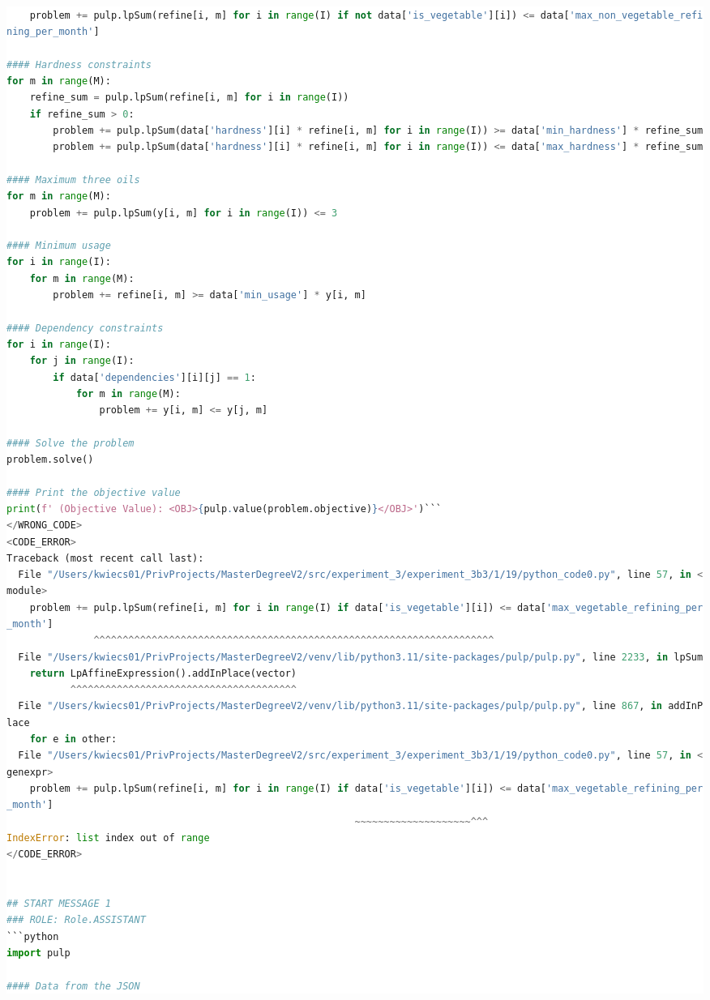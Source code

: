```python
    problem += pulp.lpSum(refine[i, m] for i in range(I) if not data['is_vegetable'][i]) <= data['max_non_vegetable_refining_per_month']

#### Hardness constraints
for m in range(M):
    refine_sum = pulp.lpSum(refine[i, m] for i in range(I))
    if refine_sum > 0:
        problem += pulp.lpSum(data['hardness'][i] * refine[i, m] for i in range(I)) >= data['min_hardness'] * refine_sum
        problem += pulp.lpSum(data['hardness'][i] * refine[i, m] for i in range(I)) <= data['max_hardness'] * refine_sum

#### Maximum three oils
for m in range(M):
    problem += pulp.lpSum(y[i, m] for i in range(I)) <= 3

#### Minimum usage
for i in range(I):
    for m in range(M):
        problem += refine[i, m] >= data['min_usage'] * y[i, m]

#### Dependency constraints
for i in range(I):
    for j in range(I):
        if data['dependencies'][i][j] == 1:
            for m in range(M):
                problem += y[i, m] <= y[j, m]

#### Solve the problem
problem.solve()

#### Print the objective value
print(f' (Objective Value): <OBJ>{pulp.value(problem.objective)}</OBJ>')```
</WRONG_CODE>
<CODE_ERROR>
Traceback (most recent call last):
  File "/Users/kwiecs01/PrivProjects/MasterDegreeV2/src/experiment_3/experiment_3b3/1/19/python_code0.py", line 57, in <module>
    problem += pulp.lpSum(refine[i, m] for i in range(I) if data['is_vegetable'][i]) <= data['max_vegetable_refining_per_month']
               ^^^^^^^^^^^^^^^^^^^^^^^^^^^^^^^^^^^^^^^^^^^^^^^^^^^^^^^^^^^^^^^^^^^^^
  File "/Users/kwiecs01/PrivProjects/MasterDegreeV2/venv/lib/python3.11/site-packages/pulp/pulp.py", line 2233, in lpSum
    return LpAffineExpression().addInPlace(vector)
           ^^^^^^^^^^^^^^^^^^^^^^^^^^^^^^^^^^^^^^^
  File "/Users/kwiecs01/PrivProjects/MasterDegreeV2/venv/lib/python3.11/site-packages/pulp/pulp.py", line 867, in addInPlace
    for e in other:
  File "/Users/kwiecs01/PrivProjects/MasterDegreeV2/src/experiment_3/experiment_3b3/1/19/python_code0.py", line 57, in <genexpr>
    problem += pulp.lpSum(refine[i, m] for i in range(I) if data['is_vegetable'][i]) <= data['max_vegetable_refining_per_month']
                                                            ~~~~~~~~~~~~~~~~~~~~^^^
IndexError: list index out of range
</CODE_ERROR>


## START MESSAGE 1 
### ROLE: Role.ASSISTANT
```python
import pulp

#### Data from the JSON
```